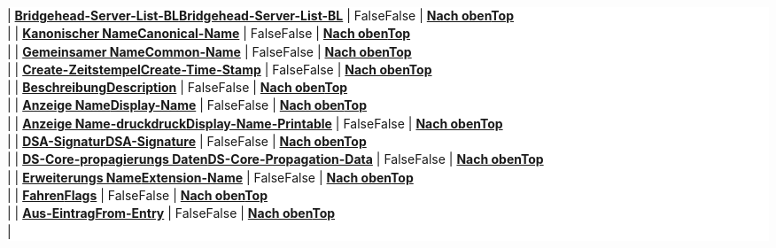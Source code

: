 | [<span data-ttu-id="3aafb-456">**Bridgehead-Server-List-BL**</span><span class="sxs-lookup"><span data-stu-id="3aafb-456">**Bridgehead-Server-List-BL**</span></span>](a-bridgeheadserverlistbl.md)               | <span data-ttu-id="3aafb-457">False</span><span class="sxs-lookup"><span data-stu-id="3aafb-457">False</span></span>     | [<span data-ttu-id="3aafb-458">**Nach oben**</span><span class="sxs-lookup"><span data-stu-id="3aafb-458">**Top**</span></span>](c-top.md)<br/> |
| [<span data-ttu-id="3aafb-459">**Kanonischer Name**</span><span class="sxs-lookup"><span data-stu-id="3aafb-459">**Canonical-Name**</span></span>](a-canonicalname.md)                                   | <span data-ttu-id="3aafb-460">False</span><span class="sxs-lookup"><span data-stu-id="3aafb-460">False</span></span>     | [<span data-ttu-id="3aafb-461">**Nach oben**</span><span class="sxs-lookup"><span data-stu-id="3aafb-461">**Top**</span></span>](c-top.md)<br/> |
| [<span data-ttu-id="3aafb-462">**Gemeinsamer Name**</span><span class="sxs-lookup"><span data-stu-id="3aafb-462">**Common-Name**</span></span>](a-cn.md)                                                 | <span data-ttu-id="3aafb-463">False</span><span class="sxs-lookup"><span data-stu-id="3aafb-463">False</span></span>     | [<span data-ttu-id="3aafb-464">**Nach oben**</span><span class="sxs-lookup"><span data-stu-id="3aafb-464">**Top**</span></span>](c-top.md)<br/> |
| [<span data-ttu-id="3aafb-465">**Create-Zeitstempel**</span><span class="sxs-lookup"><span data-stu-id="3aafb-465">**Create-Time-Stamp**</span></span>](a-createtimestamp.md)                              | <span data-ttu-id="3aafb-466">False</span><span class="sxs-lookup"><span data-stu-id="3aafb-466">False</span></span>     | [<span data-ttu-id="3aafb-467">**Nach oben**</span><span class="sxs-lookup"><span data-stu-id="3aafb-467">**Top**</span></span>](c-top.md)<br/> |
| [<span data-ttu-id="3aafb-468">**Beschreibung**</span><span class="sxs-lookup"><span data-stu-id="3aafb-468">**Description**</span></span>](a-description.md)                                        | <span data-ttu-id="3aafb-469">False</span><span class="sxs-lookup"><span data-stu-id="3aafb-469">False</span></span>     | [<span data-ttu-id="3aafb-470">**Nach oben**</span><span class="sxs-lookup"><span data-stu-id="3aafb-470">**Top**</span></span>](c-top.md)<br/> |
| [<span data-ttu-id="3aafb-471">**Anzeige Name**</span><span class="sxs-lookup"><span data-stu-id="3aafb-471">**Display-Name**</span></span>](a-displayname.md)                                       | <span data-ttu-id="3aafb-472">False</span><span class="sxs-lookup"><span data-stu-id="3aafb-472">False</span></span>     | [<span data-ttu-id="3aafb-473">**Nach oben**</span><span class="sxs-lookup"><span data-stu-id="3aafb-473">**Top**</span></span>](c-top.md)<br/> |
| [<span data-ttu-id="3aafb-474">**Anzeige Name-druckdruck**</span><span class="sxs-lookup"><span data-stu-id="3aafb-474">**Display-Name-Printable**</span></span>](a-displaynameprintable.md)                    | <span data-ttu-id="3aafb-475">False</span><span class="sxs-lookup"><span data-stu-id="3aafb-475">False</span></span>     | [<span data-ttu-id="3aafb-476">**Nach oben**</span><span class="sxs-lookup"><span data-stu-id="3aafb-476">**Top**</span></span>](c-top.md)<br/> |
| [<span data-ttu-id="3aafb-477">**DSA-Signatur**</span><span class="sxs-lookup"><span data-stu-id="3aafb-477">**DSA-Signature**</span></span>](a-dsasignature.md)                                     | <span data-ttu-id="3aafb-478">False</span><span class="sxs-lookup"><span data-stu-id="3aafb-478">False</span></span>     | [<span data-ttu-id="3aafb-479">**Nach oben**</span><span class="sxs-lookup"><span data-stu-id="3aafb-479">**Top**</span></span>](c-top.md)<br/> |
| [<span data-ttu-id="3aafb-480">**DS-Core-propagierungs Daten**</span><span class="sxs-lookup"><span data-stu-id="3aafb-480">**DS-Core-Propagation-Data**</span></span>](a-dscorepropagationdata.md)                 | <span data-ttu-id="3aafb-481">False</span><span class="sxs-lookup"><span data-stu-id="3aafb-481">False</span></span>     | [<span data-ttu-id="3aafb-482">**Nach oben**</span><span class="sxs-lookup"><span data-stu-id="3aafb-482">**Top**</span></span>](c-top.md)<br/> |
| [<span data-ttu-id="3aafb-483">**Erweiterungs Name**</span><span class="sxs-lookup"><span data-stu-id="3aafb-483">**Extension-Name**</span></span>](a-extensionname.md)                                   | <span data-ttu-id="3aafb-484">False</span><span class="sxs-lookup"><span data-stu-id="3aafb-484">False</span></span>     | [<span data-ttu-id="3aafb-485">**Nach oben**</span><span class="sxs-lookup"><span data-stu-id="3aafb-485">**Top**</span></span>](c-top.md)<br/> |
| [<span data-ttu-id="3aafb-486">**Fahren**</span><span class="sxs-lookup"><span data-stu-id="3aafb-486">**Flags**</span></span>](a-flags.md)                                                    | <span data-ttu-id="3aafb-487">False</span><span class="sxs-lookup"><span data-stu-id="3aafb-487">False</span></span>     | [<span data-ttu-id="3aafb-488">**Nach oben**</span><span class="sxs-lookup"><span data-stu-id="3aafb-488">**Top**</span></span>](c-top.md)<br/> |
| [<span data-ttu-id="3aafb-489">**Aus-Eintrag**</span><span class="sxs-lookup"><span data-stu-id="3aafb-489">**From-Entry**</span></span>](a-fromentry.md)                                           | <span data-ttu-id="3aafb-490">False</span><span class="sxs-lookup"><span data-stu-id="3aafb-490">False</span></span>     | [<span data-ttu-id="3aafb-491">**Nach oben**</span><span class="sxs-lookup"><span data-stu-id="3aafb-491">**Top**</span></span>](c-top.md)<br/> |